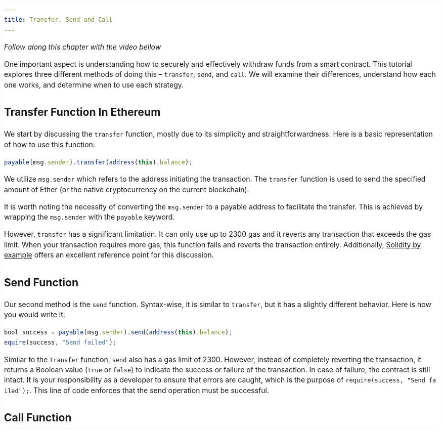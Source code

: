 ```yaml
---
title: Transfer, Send and Call
---
```


_Follow along this chapter with the video bellow_

<iframe width="560" height="315" src="https://www.youtube.com/embed/Z_HPzbzZ-k4" title="YouTube video player" frameborder="0" allow="accelerometer; autoplay; clipboard-write; encrypted-media; gyroscope; picture-in-picture; web-share" allowfullscreen></iframe>

One important aspect is understanding how to securely and effectively withdraw funds from a smart contract. This tutorial explores three different methods of doing this – `transfer`, `send`, and `call`. We will examine their differences, understand how each one works, and determine when to use each strategy.

## Transfer Function In Ethereum

We start by discussing the `transfer` function, mostly due to its simplicity and straightforwardness. Here is a basic representation of how to use this function:

```js
payable(msg.sender).transfer(address(this).balance);
```

We utilize `msg.sender` which refers to the address initiating the transaction. The `transfer` function is used to send the specified amount of Ether (or the native cryptocurrency on the current blockchain).

It is worth noting the necessity of converting the `msg.sender` to a payable address to facilitate the transfer. This is achieved by wrapping the `msg.sender` with the `payable` keyword.

However, `transfer` has a significant limitation. It can only use up to 2300 gas and it reverts any transaction that exceeds the gas limit. When your transaction requires more gas, this function fails and reverts the transaction entirely. Additionally, [Solidity by example](https://solidity-by-example.org/sending-ether/) offers an excellent reference point for this discussion.

## Send Function

Our second method is the `send` function. Syntax-wise, it is similar to `transfer`, but it has a slightly different behavior. Here is how you would write it:

```js
bool success = payable(msg.sender).send(address(this).balance);
equire(success, "Send failed");
```

Similar to the `transfer` function, `send` also has a gas limit of 2300. However, instead of completely reverting the transaction, it returns a Boolean value (`true` or `false`) to indicate the success or failure of the transaction. In case of failure, the contract is still intact. It is your responsibility as a developer to ensure that errors are caught, which is the purpose of `require(success, "Send failed");`. This line of code enforces that the send operation must be successful.

## Call Function
